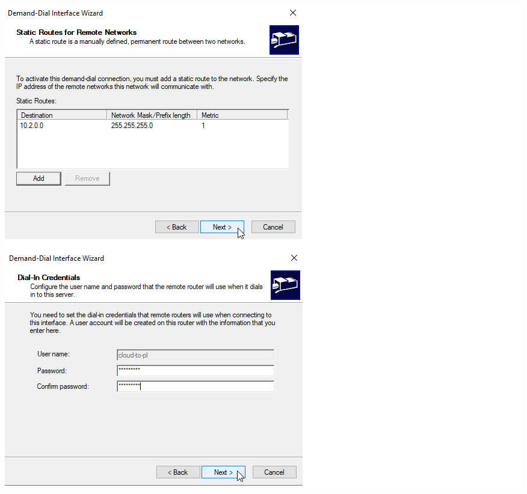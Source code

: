 ![](../../../img/Module-B/SKILL39.WSE/CLOUD-FW/RRAS/VPN/img_17.png)

![](../../../img/Module-B/SKILL39.WSE/CLOUD-FW/RRAS/VPN/img_18.png)
